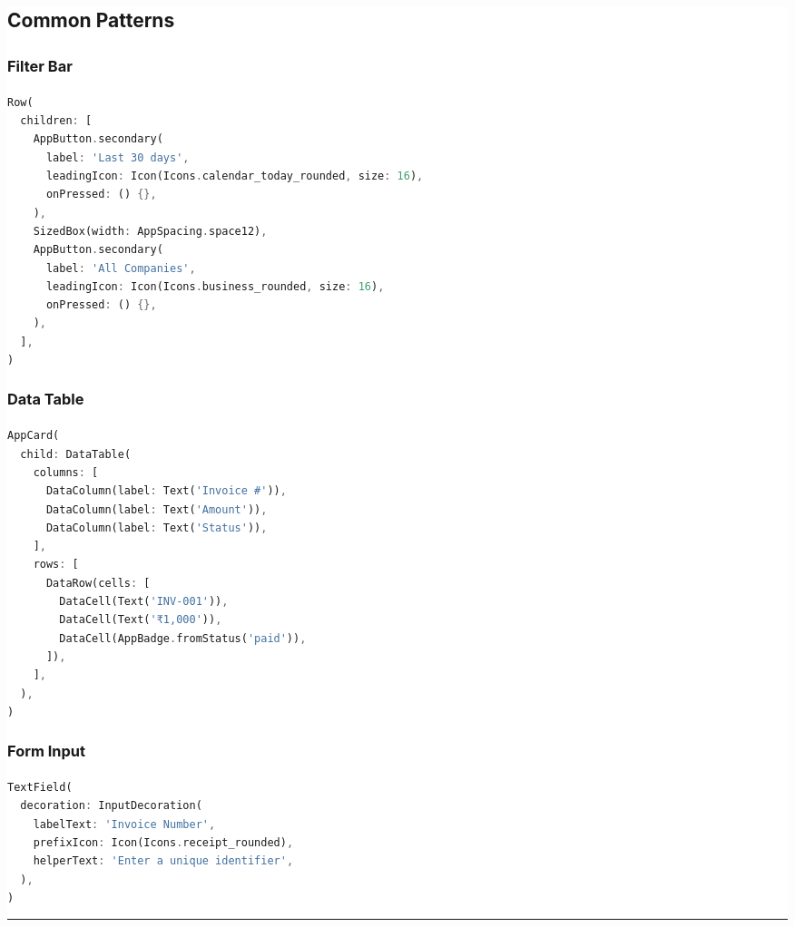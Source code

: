 
## Common Patterns

### Filter Bar

```dart
Row(
  children: [
    AppButton.secondary(
      label: 'Last 30 days',
      leadingIcon: Icon(Icons.calendar_today_rounded, size: 16),
      onPressed: () {},
    ),
    SizedBox(width: AppSpacing.space12),
    AppButton.secondary(
      label: 'All Companies',
      leadingIcon: Icon(Icons.business_rounded, size: 16),
      onPressed: () {},
    ),
  ],
)
```

### Data Table

```dart
AppCard(
  child: DataTable(
    columns: [
      DataColumn(label: Text('Invoice #')),
      DataColumn(label: Text('Amount')),
      DataColumn(label: Text('Status')),
    ],
    rows: [
      DataRow(cells: [
        DataCell(Text('INV-001')),
        DataCell(Text('₹1,000')),
        DataCell(AppBadge.fromStatus('paid')),
      ]),
    ],
  ),
)
```

### Form Input

```dart
TextField(
  decoration: InputDecoration(
    labelText: 'Invoice Number',
    prefixIcon: Icon(Icons.receipt_rounded),
    helperText: 'Enter a unique identifier',
  ),
)
```

---